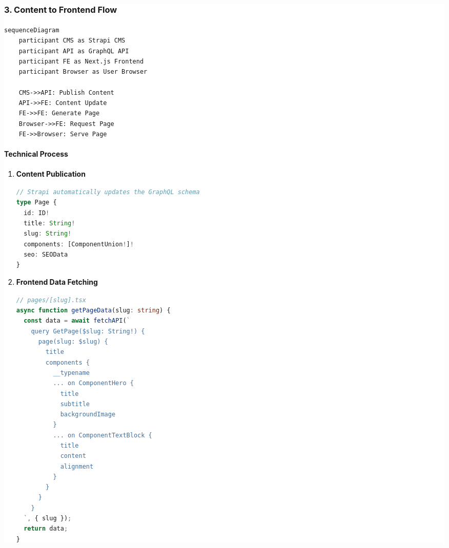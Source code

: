 ### 3. Content to Frontend Flow

```mermaid
sequenceDiagram
    participant CMS as Strapi CMS
    participant API as GraphQL API
    participant FE as Next.js Frontend
    participant Browser as User Browser
    
    CMS->>API: Publish Content
    API->>FE: Content Update
    FE->>FE: Generate Page
    Browser->>FE: Request Page
    FE->>Browser: Serve Page
```

#### Technical Process
1. **Content Publication**
   ```typescript
   // Strapi automatically updates the GraphQL schema
   type Page {
     id: ID!
     title: String!
     slug: String!
     components: [ComponentUnion!]!
     seo: SEOData
   }
   ```

2. **Frontend Data Fetching**
   ```typescript
   // pages/[slug].tsx
   async function getPageData(slug: string) {
     const data = await fetchAPI(`
       query GetPage($slug: String!) {
         page(slug: $slug) {
           title
           components {
             __typename
             ... on ComponentHero {
               title
               subtitle
               backgroundImage
             }
             ... on ComponentTextBlock {
               title
               content
               alignment
             }
           }
         }
       }
     `, { slug });
     return data;
   }
   ```
